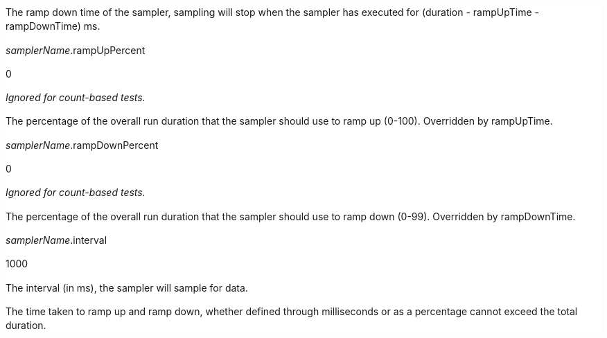 The ramp down time of the sampler, sampling will stop when the sampler has executed for (duration - rampUpTime - rampDownTime) ms.

_samplerName_.rampUpPercent

0

_Ignored for count-based tests._

The percentage of the overall run duration that the sampler should use to ramp up (0-100). Overridden by rampUpTime.

_samplerName_.rampDownPercent

0

_Ignored for count-based tests._

The percentage of the overall run duration that the sampler should use to ramp down (0-99). Overridden by rampDownTime.

_samplerName_.interval

1000

The interval (in ms), the sampler will sample for data.

The time taken to ramp up and ramp down, whether defined through milliseconds or as a percentage cannot exceed the total duration.

